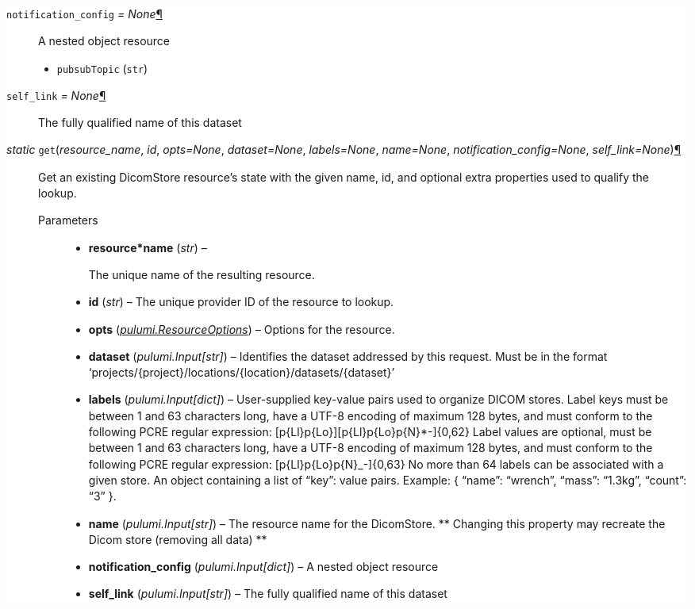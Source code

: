 <dl class="attribute">
<dt id="pulumi_gcp.healthcare.DicomStore.notification_config">
<code class="sig-name descname">notification_config</code><em class="property"> = None</em><a class="headerlink" href="#pulumi_gcp.healthcare.DicomStore.notification_config" title="Permalink to this definition">¶</a></dt>
<dd><p>A nested object resource</p>
<ul class="simple">
<li><p><code class="docutils literal notranslate"><span class="pre">pubsubTopic</span></code> (<code class="docutils literal notranslate"><span class="pre">str</span></code>)</p></li>
</ul>
</dd></dl>

<dl class="attribute">
<dt id="pulumi_gcp.healthcare.DicomStore.self_link">
<code class="sig-name descname">self_link</code><em class="property"> = None</em><a class="headerlink" href="#pulumi_gcp.healthcare.DicomStore.self_link" title="Permalink to this definition">¶</a></dt>
<dd><p>The fully qualified name of this dataset</p>
</dd></dl>

<dl class="method">
<dt id="pulumi_gcp.healthcare.DicomStore.get">
<em class="property">static </em><code class="sig-name descname">get</code><span class="sig-paren">(</span><em class="sig-param">resource_name</em>, <em class="sig-param">id</em>, <em class="sig-param">opts=None</em>, <em class="sig-param">dataset=None</em>, <em class="sig-param">labels=None</em>, <em class="sig-param">name=None</em>, <em class="sig-param">notification_config=None</em>, <em class="sig-param">self_link=None</em><span class="sig-paren">)</span><a class="headerlink" href="#pulumi_gcp.healthcare.DicomStore.get" title="Permalink to this definition">¶</a></dt>
<dd><p>Get an existing DicomStore resource’s state with the given name, id, and optional extra
properties used to qualify the lookup.</p>
<dl class="field-list simple">
<dt class="field-odd">Parameters</dt>
<dd class="field-odd"><ul class="simple">
<li><p><strong>resource*name</strong> (<em>str</em>) – <p>The unique name of the resulting resource.</p>
</p></li>
<li><p><strong>id</strong> (<em>str</em>) – The unique provider ID of the resource to lookup.</p></li>
<li><p><strong>opts</strong> (<a class="reference internal" href="../../pulumi/#pulumi.ResourceOptions" title="pulumi.ResourceOptions"><em>pulumi.ResourceOptions</em></a>) – Options for the resource.</p></li>
<li><p><strong>dataset</strong> (<em>pulumi.Input</em><em>[</em><em>str</em><em>]</em>) – Identifies the dataset addressed by this request. Must be in the format
‘projects/{project}/locations/{location}/datasets/{dataset}’</p></li>
<li><p><strong>labels</strong> (<em>pulumi.Input</em><em>[</em><em>dict</em><em>]</em>) – User-supplied key-value pairs used to organize DICOM stores. Label keys must be between 1 and 63 characters long, have a
UTF-8 encoding of maximum 128 bytes, and must conform to the following PCRE regular expression:
[p{Ll}p{Lo}][p{Ll}p{Lo}p{N}*-]{0,62} Label values are optional, must be between 1 and 63 characters long, have a
UTF-8 encoding of maximum 128 bytes, and must conform to the following PCRE regular expression:
[p{Ll}p{Lo}p{N}_-]{0,63} No more than 64 labels can be associated with a given store. An object containing a list of
“key”: value pairs. Example: { “name”: “wrench”, “mass”: “1.3kg”, “count”: “3” }.</p></li>
<li><p><strong>name</strong> (<em>pulumi.Input</em><em>[</em><em>str</em><em>]</em>) – The resource name for the DicomStore. ** Changing this property may recreate the Dicom store (removing all data) **</p></li>
<li><p><strong>notification_config</strong> (<em>pulumi.Input</em><em>[</em><em>dict</em><em>]</em>) – A nested object resource</p></li>
<li><p><strong>self_link</strong> (<em>pulumi.Input</em><em>[</em><em>str</em><em>]</em>) – The fully qualified name of this dataset</p></li>
</ul>
</dd>
</dl>